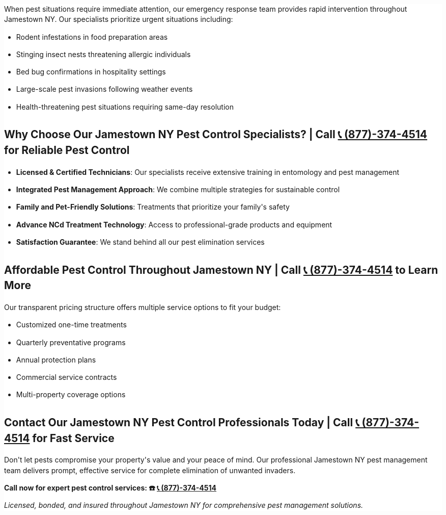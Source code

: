 When pest situations require immediate attention, our emergency response team provides rapid intervention throughout Jamestown NY. Our specialists prioritize urgent situations including:

- Rodent infestations in food preparation areas  

- Stinging insect nests threatening allergic individuals  

- Bed bug confirmations in hospitality settings  

- Large-scale pest invasions following weather events  

- Health-threatening pest situations requiring same-day resolution  

## Why Choose Our Jamestown NY Pest Control Specialists? | Call [📞 (877)-374-4514](https://pest-control-4514.netlify.app) for Reliable Pest Control

- **Licensed & Certified Technicians**: Our specialists receive extensive training in entomology and pest management  

- **Integrated Pest Management Approach**: We combine multiple strategies for sustainable control  

- **Family and Pet-Friendly Solutions**: Treatments that prioritize your family's safety  

- **Advance NCd Treatment Technology**: Access to professional-grade products and equipment  

- **Satisfaction Guarantee**: We stand behind all our pest elimination services  

## Affordable Pest Control Throughout Jamestown NY | Call [📞 (877)-374-4514](https://pest-control-4514.netlify.app) to Learn More

Our transparent pricing structure offers multiple service options to fit your budget:

- Customized one-time treatments  

- Quarterly preventative programs  

- Annual protection plans  

- Commercial service contracts  

- Multi-property coverage options  

## Contact Our Jamestown NY Pest Control Professionals Today | Call [📞 (877)-374-4514](https://pest-control-4514.netlify.app) for Fast Service

Don't let pests compromise your property's value and your peace of mind. Our professional Jamestown NY pest management team delivers prompt, effective service for complete elimination of unwanted invaders.

**Call now for expert pest control services: ☎️ [📞 (877)-374-4514](https://pest-control-4514.netlify.app)**

*Licensed, bonded, and insured throughout Jamestown NY for comprehensive pest management solutions.*
